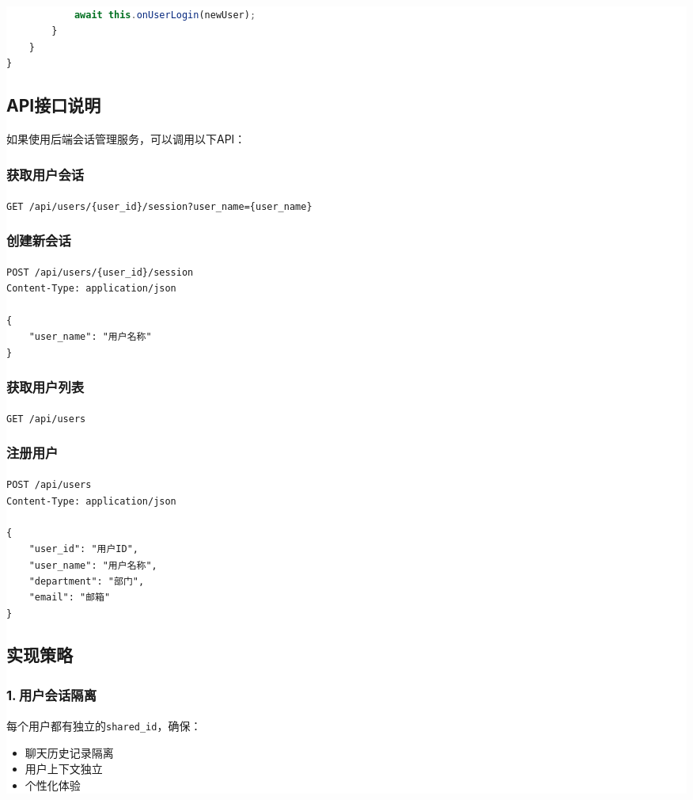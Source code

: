 ```javascript
            await this.onUserLogin(newUser);
        }
    }
}
```

## API接口说明

如果使用后端会话管理服务，可以调用以下API：

### 获取用户会话
```http
GET /api/users/{user_id}/session?user_name={user_name}
```

### 创建新会话
```http
POST /api/users/{user_id}/session
Content-Type: application/json

{
    "user_name": "用户名称"
}
```

### 获取用户列表
```http
GET /api/users
```

### 注册用户
```http
POST /api/users
Content-Type: application/json

{
    "user_id": "用户ID",
    "user_name": "用户名称",
    "department": "部门",
    "email": "邮箱"
}
```

## 实现策略

### 1. 用户会话隔离
每个用户都有独立的`shared_id`，确保：
- 聊天历史记录隔离
- 用户上下文独立
- 个性化体验
